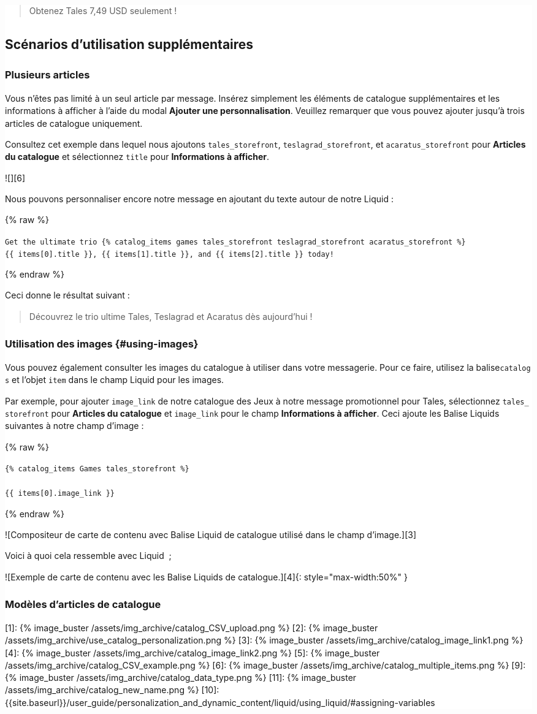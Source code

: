 > Obtenez Tales 7,49 USD seulement !

## Scénarios d’utilisation supplémentaires

### Plusieurs articles

Vous n’êtes pas limité à un seul article par message. Insérez simplement les éléments de catalogue supplémentaires et les informations à afficher à l’aide du modal **Ajouter une personnalisation**. Veuillez remarquer que vous pouvez ajouter jusqu’à trois articles de catalogue uniquement. 

Consultez cet exemple dans lequel nous ajoutons `tales_storefront`, `teslagrad_storefront`, et `acaratus_storefront` pour **Articles du catalogue** et sélectionnez `title` pour **Informations à afficher**.

![][6]

Nous pouvons personnaliser encore notre message en ajoutant du texte autour de notre Liquid :

{% raw %}
```liquid
Get the ultimate trio {% catalog_items games tales_storefront teslagrad_storefront acaratus_storefront %}
{{ items[0].title }}, {{ items[1].title }}, and {{ items[2].title }} today!
```
{% endraw %}

Ceci donne le résultat suivant :

> Découvrez le trio ultime Tales, Teslagrad et Acaratus dès aujourd’hui !


### Utilisation des images {#using-images}

Vous pouvez également consulter les images du catalogue à utiliser dans votre messagerie. Pour ce faire, utilisez la balise`catalogs` et l’objet `item` dans le champ Liquid pour les images.

Par exemple, pour ajouter `image_link` de notre catalogue des Jeux à notre message promotionnel pour Tales, sélectionnez `tales_storefront` pour **Articles du catalogue** et `image_link` pour le champ **Informations à afficher**. Ceci ajoute les Balise Liquids suivantes à notre champ d’image :

{% raw %}
```liquid
{% catalog_items Games tales_storefront %}

{{ items[0].image_link }}
```
{% endraw %}

![Compositeur de carte de contenu avec Balise Liquid de catalogue utilisé dans le champ d’image.][3]

Voici à quoi cela ressemble avec Liquid  ;

![Exemple de carte de contenu avec les Balise Liquids de catalogue.][4]{: style="max-width:50%" }

### Modèles d’articles de catalogue


[1]: {% image_buster /assets/img_archive/catalog_CSV_upload.png %}
[2]: {% image_buster /assets/img_archive/use_catalog_personalization.png %}
[3]: {% image_buster /assets/img_archive/catalog_image_link1.png %}
[4]: {% image_buster /assets/img_archive/catalog_image_link2.png %}
[5]: {% image_buster /assets/img_archive/catalog_CSV_example.png %}
[6]: {% image_buster /assets/img_archive/catalog_multiple_items.png %}
[9]: {% image_buster /assets/img_archive/catalog_data_type.png %}
[11]: {% image_buster /assets/img_archive/catalog_new_name.png %}
[10]: {{site.baseurl}}/user_guide/personalization_and_dynamic_content/liquid/using_liquid/#assigning-variables